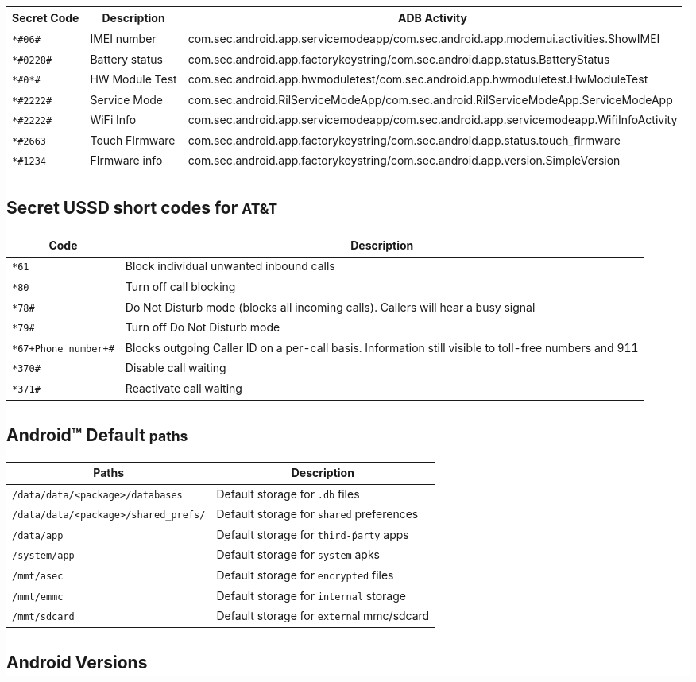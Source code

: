 | Secret Code          | Description      | ADB Activity                                                                               |
|----------------------|------------------|--------------------------------------------------------------------------------------------|
| `*#06#`              |  IMEI number     | com.sec.android.app.servicemodeapp/com.sec.android.app.modemui.activities.ShowIMEI         |
| `*#0228#`            |  Battery status  | com.sec.android.app.factorykeystring/com.sec.android.app.status.BatteryStatus              |
| `*#0*#`              |  HW Module Test  | com.sec.android.app.hwmoduletest/com.sec.android.app.hwmoduletest.HwModuleTest             |
| `*#2222#`            |  Service Mode    | com.sec.android.RilServiceModeApp/com.sec.android.RilServiceModeApp.ServiceModeApp         |
| `*#2222#`            |  WiFi Info       | com.sec.android.app.servicemodeapp/com.sec.android.app.servicemodeapp.WifiInfoActivity     |
| `*#2663`             |  Touch FIrmware  | com.sec.android.app.factorykeystring/com.sec.android.app.status.touch_firmware             |
| `*#1234`             |  FIrmware info   | com.sec.android.app.factorykeystring/com.sec.android.app.version.SimpleVersion             |

## Secret USSD short codes for <small>AT&T</small>

| Code                      | Description
|---------------------------|----------------------------------------------------------------------------------------------------------------|
| `*61`                     | Block individual unwanted inbound calls                                                                         |
| `*80`                     | Turn off call blocking                                                                                          |
| `*78#`                    | Do Not Disturb mode (blocks all incoming calls). Callers will hear a busy signal                                |
| `*79#`                    | Turn off Do Not Disturb mode                                                                                    |
| `*67+Phone number+#`      | Blocks outgoing Caller ID on a per-call basis. Information still visible to toll-free numbers and 911           |
| `*370#`                   | Disable call waiting                                                                                            |
| `*371#`                   | Reactivate call waiting                                                                                         |

## Android™ Default <small>paths</small>

| Paths                                         | Description                               |
|-----------------------------------------------|-------------------------------------------|
| `/data/data/<package>/databases`              | Default storage for `.db` files           | 
| `/data/data/<package>/shared_prefs/`          | Default storage for `shared` preferences  |
| `/data/app`                                   | Default storage for `third-ṕarty` apps    |
| `/system/app`                                 | Default storage for `system` apks         |
| `/mmt/asec`                                   | Default storage for `encrypted` files     |
| `/mmt/emmc`                                   | Default storage for `internal` storage    | 
| `/mmt/sdcard`                                 | Default storage for `externa`l mmc/sdcard |

## Android Versions
